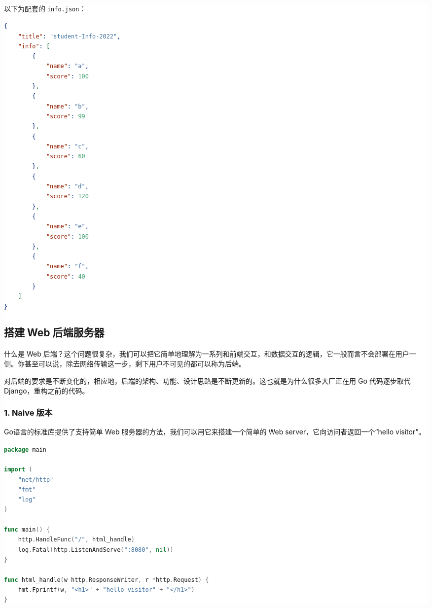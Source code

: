 以下为配套的 `info.json`：

```json
{
    "title": "student-Info-2022",
    "info": [
        {
            "name": "a",
            "score": 100
        },
        {
            "name": "b",
            "score": 99
        },
        {
            "name": "c",
            "score": 60
        },
        {
            "name": "d",
            "score": 120
        },
        {
            "name": "e",
            "score": 100
        },
        {
            "name": "f",
            "score": 40
        }
    ]
}

```

## 搭建 Web 后端服务器

什么是 Web 后端？这个问题很复杂，我们可以把它简单地理解为一系列和前端交互，和数据交互的逻辑，它一般而言不会部署在用户一侧。你甚至可以说，除去网络传输这一步，剩下用户不可见的都可以称为后端。

对后端的要求是不断变化的，相应地，后端的架构、功能、设计思路是不断更新的。这也就是为什么很多大厂正在用 Go 代码逐步取代 Django，重构之前的代码。

### 1. Naive 版本

Go语言的标准库提供了支持简单 Web 服务器的方法，我们可以用它来搭建一个简单的 Web server，它向访问者返回一个“hello visitor”。

```go
package main

import (
    "net/http"
    "fmt"
    "log"
)

func main() {
    http.HandleFunc("/", html_handle)
    log.Fatal(http.ListenAndServe(":8080", nil))
}

func html_handle(w http.ResponseWriter, r *http.Request) {
    fmt.Fprintf(w, "<h1>" + "hello visitor" + "</h1>")
}

```

